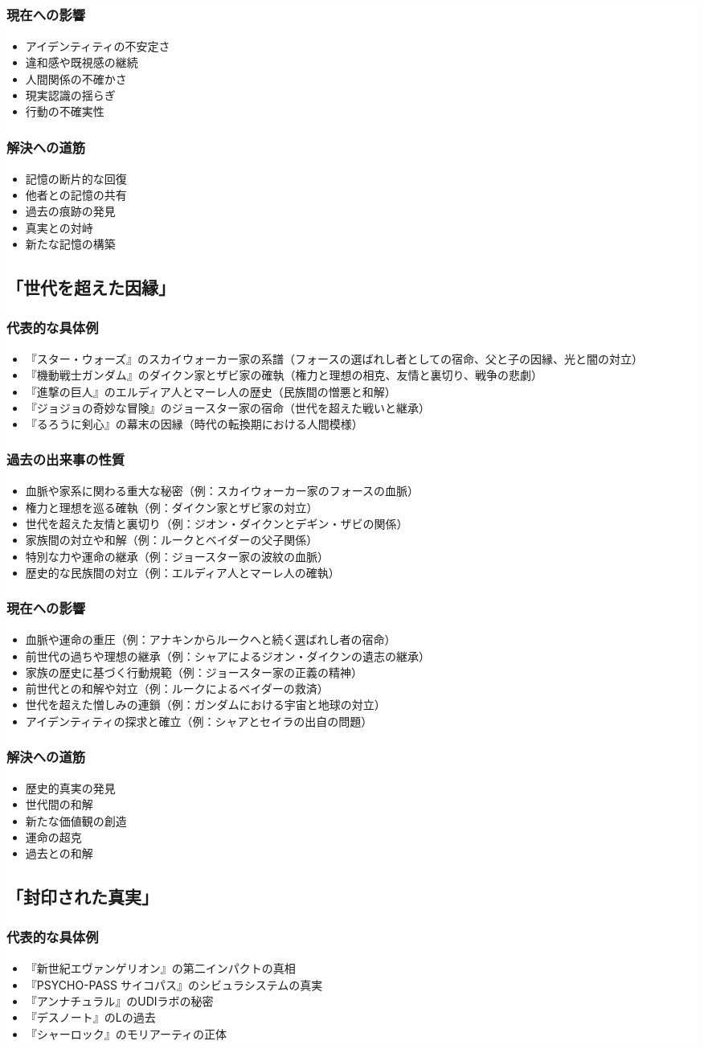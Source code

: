 ### 現在への影響
- アイデンティティの不安定さ
- 違和感や既視感の継続
- 人間関係の不確かさ
- 現実認識の揺らぎ
- 行動の不確実性

### 解決への道筋
- 記憶の断片的な回復
- 他者との記憶の共有
- 過去の痕跡の発見
- 真実との対峙
- 新たな記憶の構築

## 「世代を超えた因縁」
### 代表的な具体例
- 『スター・ウォーズ』のスカイウォーカー家の系譜（フォースの選ばれし者としての宿命、父と子の因縁、光と闇の対立）
- 『機動戦士ガンダム』のダイクン家とザビ家の確執（権力と理想の相克、友情と裏切り、戦争の悲劇）
- 『進撃の巨人』のエルディア人とマーレ人の歴史（民族間の憎悪と和解）
- 『ジョジョの奇妙な冒険』のジョースター家の宿命（世代を超えた戦いと継承）
- 『るろうに剣心』の幕末の因縁（時代の転換期における人間模様）

### 過去の出来事の性質
- 血脈や家系に関わる重大な秘密（例：スカイウォーカー家のフォースの血脈）
- 権力と理想を巡る確執（例：ダイクン家とザビ家の対立）
- 世代を超えた友情と裏切り（例：ジオン・ダイクンとデギン・ザビの関係）
- 家族間の対立や和解（例：ルークとベイダーの父子関係）
- 特別な力や運命の継承（例：ジョースター家の波紋の血脈）
- 歴史的な民族間の対立（例：エルディア人とマーレ人の確執）

### 現在への影響
- 血脈や運命の重圧（例：アナキンからルークへと続く選ばれし者の宿命）
- 前世代の過ちや理想の継承（例：シャアによるジオン・ダイクンの遺志の継承）
- 家族の歴史に基づく行動規範（例：ジョースター家の正義の精神）
- 前世代との和解や対立（例：ルークによるベイダーの救済）
- 世代を超えた憎しみの連鎖（例：ガンダムにおける宇宙と地球の対立）
- アイデンティティの探求と確立（例：シャアとセイラの出自の問題）

### 解決への道筋
- 歴史的真実の発見
- 世代間の和解
- 新たな価値観の創造
- 運命の超克
- 過去との和解

## 「封印された真実」
### 代表的な具体例
- 『新世紀エヴァンゲリオン』の第二インパクトの真相
- 『PSYCHO-PASS サイコパス』のシビュラシステムの真実
- 『アンナチュラル』のUDIラボの秘密
- 『デスノート』のLの過去
- 『シャーロック』のモリアーティの正体
